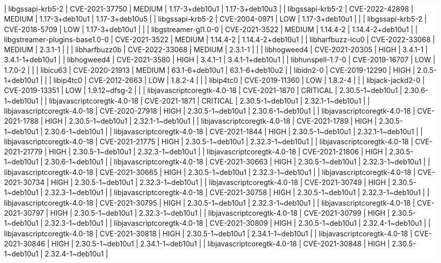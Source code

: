 | libgssapi-krb5-2         |    CVE-2021-37750   |   MEDIUM  |  1.17-3+deb10u1 | 1.17-3+deb10u3 |
| libgssapi-krb5-2         |    CVE-2022-42898   |   MEDIUM  |  1.17-3+deb10u1 | 1.17-3+deb10u5 |
| libgssapi-krb5-2         |    CVE-2004-0971   |   LOW  |  1.17-3+deb10u1 |  |
| libgssapi-krb5-2         |    CVE-2018-5709   |   LOW  |  1.17-3+deb10u1 |  |
| libgstreamer-gl1.0-0         |    CVE-2021-3522   |   MEDIUM  |  1.14.4-2 | 1.14.4-2+deb10u1 |
| libgstreamer-plugins-base1.0-0         |    CVE-2021-3522   |   MEDIUM  |  1.14.4-2 | 1.14.4-2+deb10u1 |
| libharfbuzz-icu0         |    CVE-2022-33068   |   MEDIUM  |  2.3.1-1 |  |
| libharfbuzz0b         |    CVE-2022-33068   |   MEDIUM  |  2.3.1-1 |  |
| libhogweed4         |    CVE-2021-20305   |   HIGH  |  3.4.1-1 | 3.4.1-1+deb10u1 |
| libhogweed4         |    CVE-2021-3580   |   HIGH  |  3.4.1-1 | 3.4.1-1+deb10u1 |
| libhunspell-1.7-0         |    CVE-2019-16707   |   LOW  |  1.7.0-2 |  |
| libicu63         |    CVE-2020-21913   |   MEDIUM  |  63.1-6+deb10u1 | 63.1-6+deb10u2 |
| libidn2-0         |    CVE-2019-12290   |   HIGH  |  2.0.5-1+deb10u1 |  |
| libip4tc0         |    CVE-2012-2663   |   LOW  |  1.8.2-4 |  |
| libip4tc0         |    CVE-2019-11360   |   LOW  |  1.8.2-4 |  |
| libjack-jackd2-0         |    CVE-2019-13351   |   LOW  |  1.9.12~dfsg-2 |  |
| libjavascriptcoregtk-4.0-18         |    CVE-2021-1870   |   CRITICAL  |  2.30.5-1~deb10u1 | 2.30.6-1~deb10u1 |
| libjavascriptcoregtk-4.0-18         |    CVE-2021-1871   |   CRITICAL  |  2.30.5-1~deb10u1 | 2.32.1-1~deb10u1 |
| libjavascriptcoregtk-4.0-18         |    CVE-2020-27918   |   HIGH  |  2.30.5-1~deb10u1 | 2.30.6-1~deb10u1 |
| libjavascriptcoregtk-4.0-18         |    CVE-2021-1788   |   HIGH  |  2.30.5-1~deb10u1 | 2.32.1-1~deb10u1 |
| libjavascriptcoregtk-4.0-18         |    CVE-2021-1789   |   HIGH  |  2.30.5-1~deb10u1 | 2.30.6-1~deb10u1 |
| libjavascriptcoregtk-4.0-18         |    CVE-2021-1844   |   HIGH  |  2.30.5-1~deb10u1 | 2.32.1-1~deb10u1 |
| libjavascriptcoregtk-4.0-18         |    CVE-2021-21775   |   HIGH  |  2.30.5-1~deb10u1 | 2.32.3-1~deb10u1 |
| libjavascriptcoregtk-4.0-18         |    CVE-2021-21779   |   HIGH  |  2.30.5-1~deb10u1 | 2.32.3-1~deb10u1 |
| libjavascriptcoregtk-4.0-18         |    CVE-2021-21806   |   HIGH  |  2.30.5-1~deb10u1 | 2.30.6-1~deb10u1 |
| libjavascriptcoregtk-4.0-18         |    CVE-2021-30663   |   HIGH  |  2.30.5-1~deb10u1 | 2.32.3-1~deb10u1 |
| libjavascriptcoregtk-4.0-18         |    CVE-2021-30665   |   HIGH  |  2.30.5-1~deb10u1 | 2.32.3-1~deb10u1 |
| libjavascriptcoregtk-4.0-18         |    CVE-2021-30734   |   HIGH  |  2.30.5-1~deb10u1 | 2.32.3-1~deb10u1 |
| libjavascriptcoregtk-4.0-18         |    CVE-2021-30749   |   HIGH  |  2.30.5-1~deb10u1 | 2.32.3-1~deb10u1 |
| libjavascriptcoregtk-4.0-18         |    CVE-2021-30758   |   HIGH  |  2.30.5-1~deb10u1 | 2.32.3-1~deb10u1 |
| libjavascriptcoregtk-4.0-18         |    CVE-2021-30795   |   HIGH  |  2.30.5-1~deb10u1 | 2.32.3-1~deb10u1 |
| libjavascriptcoregtk-4.0-18         |    CVE-2021-30797   |   HIGH  |  2.30.5-1~deb10u1 | 2.32.3-1~deb10u1 |
| libjavascriptcoregtk-4.0-18         |    CVE-2021-30799   |   HIGH  |  2.30.5-1~deb10u1 | 2.32.3-1~deb10u1 |
| libjavascriptcoregtk-4.0-18         |    CVE-2021-30809   |   HIGH  |  2.30.5-1~deb10u1 | 2.32.4-1~deb10u1 |
| libjavascriptcoregtk-4.0-18         |    CVE-2021-30818   |   HIGH  |  2.30.5-1~deb10u1 | 2.34.1-1~deb10u1 |
| libjavascriptcoregtk-4.0-18         |    CVE-2021-30846   |   HIGH  |  2.30.5-1~deb10u1 | 2.34.1-1~deb10u1 |
| libjavascriptcoregtk-4.0-18         |    CVE-2021-30848   |   HIGH  |  2.30.5-1~deb10u1 | 2.32.4-1~deb10u1 |
